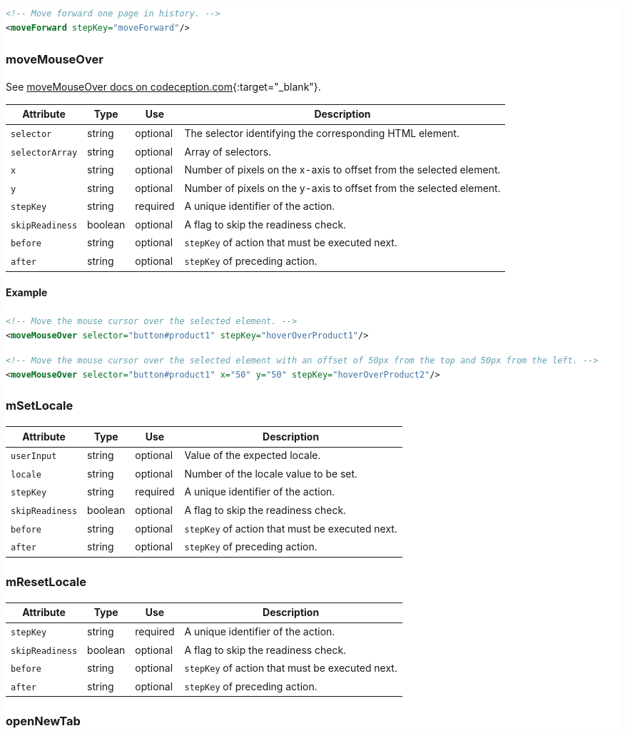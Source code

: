 ```xml
<!-- Move forward one page in history. -->
<moveForward stepKey="moveForward"/>
```

### moveMouseOver

See [moveMouseOver docs on codeception.com](http://codeception.com/docs/modules/WebDriver#moveMouseOver){:target="_blank"}.

Attribute|Type|Use|Description
---|---|---|---
`selector`|string|optional| The selector identifying the corresponding HTML element.
`selectorArray`|string|optional| Array of selectors.
`x`|string|optional| Number of pixels on the x-axis to offset from the selected element.
`y`|string|optional| Number of pixels on the y-axis to offset from the selected element.
`stepKey`|string|required| A unique identifier of the action.
`skipReadiness`|boolean|optional| A flag to skip the readiness check.
`before`|string|optional| `stepKey` of action that must be executed next.
`after`|string|optional| `stepKey` of preceding action.

#### Example

```xml
<!-- Move the mouse cursor over the selected element. -->
<moveMouseOver selector="button#product1" stepKey="hoverOverProduct1"/>
```

```xml
<!-- Move the mouse cursor over the selected element with an offset of 50px from the top and 50px from the left. -->
<moveMouseOver selector="button#product1" x="50" y="50" stepKey="hoverOverProduct2"/>
```

### mSetLocale

Attribute|Type|Use|Description
---|---|---|---
`userInput`|string|optional| Value of the expected locale.
`locale`|string|optional| Number of the locale value to be set.
`stepKey`|string|required| A unique identifier of the action.
`skipReadiness`|boolean|optional| A flag to skip the readiness check.
`before`|string|optional| `stepKey` of action that must be executed next.
`after`|string|optional| `stepKey` of preceding action.

### mResetLocale

Attribute|Type|Use|Description
---|---|---|---
`stepKey`|string|required| A unique identifier of the action.
`skipReadiness`|boolean|optional| A flag to skip the readiness check.
`before`|string|optional| `stepKey` of action that must be executed next.
`after`|string|optional| `stepKey` of preceding action.

### openNewTab
